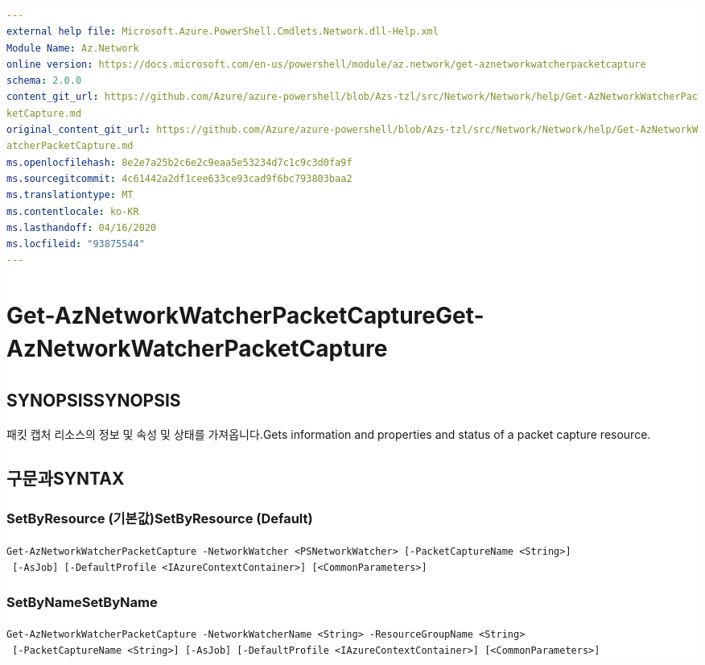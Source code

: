 ```yaml
---
external help file: Microsoft.Azure.PowerShell.Cmdlets.Network.dll-Help.xml
Module Name: Az.Network
online version: https://docs.microsoft.com/en-us/powershell/module/az.network/get-aznetworkwatcherpacketcapture
schema: 2.0.0
content_git_url: https://github.com/Azure/azure-powershell/blob/Azs-tzl/src/Network/Network/help/Get-AzNetworkWatcherPacketCapture.md
original_content_git_url: https://github.com/Azure/azure-powershell/blob/Azs-tzl/src/Network/Network/help/Get-AzNetworkWatcherPacketCapture.md
ms.openlocfilehash: 8e2e7a25b2c6e2c9eaa5e53234d7c1c9c3d0fa9f
ms.sourcegitcommit: 4c61442a2df1cee633ce93cad9f6bc793803baa2
ms.translationtype: MT
ms.contentlocale: ko-KR
ms.lasthandoff: 04/16/2020
ms.locfileid: "93875544"
---
```

# <span data-ttu-id="7b9c0-101">Get-AzNetworkWatcherPacketCapture</span><span class="sxs-lookup"><span data-stu-id="7b9c0-101">Get-AzNetworkWatcherPacketCapture</span></span>

## <span data-ttu-id="7b9c0-102">SYNOPSIS</span><span class="sxs-lookup"><span data-stu-id="7b9c0-102">SYNOPSIS</span></span>
<span data-ttu-id="7b9c0-103">패킷 캡처 리소스의 정보 및 속성 및 상태를 가져옵니다.</span><span class="sxs-lookup"><span data-stu-id="7b9c0-103">Gets information and properties and status of a packet capture resource.</span></span>

## <span data-ttu-id="7b9c0-104">구문과</span><span class="sxs-lookup"><span data-stu-id="7b9c0-104">SYNTAX</span></span>

### <span data-ttu-id="7b9c0-105">SetByResource (기본값)</span><span class="sxs-lookup"><span data-stu-id="7b9c0-105">SetByResource (Default)</span></span>
```
Get-AzNetworkWatcherPacketCapture -NetworkWatcher <PSNetworkWatcher> [-PacketCaptureName <String>]
 [-AsJob] [-DefaultProfile <IAzureContextContainer>] [<CommonParameters>]
```

### <span data-ttu-id="7b9c0-106">SetByName</span><span class="sxs-lookup"><span data-stu-id="7b9c0-106">SetByName</span></span>
```
Get-AzNetworkWatcherPacketCapture -NetworkWatcherName <String> -ResourceGroupName <String>
 [-PacketCaptureName <String>] [-AsJob] [-DefaultProfile <IAzureContextContainer>] [<CommonParameters>]
```
